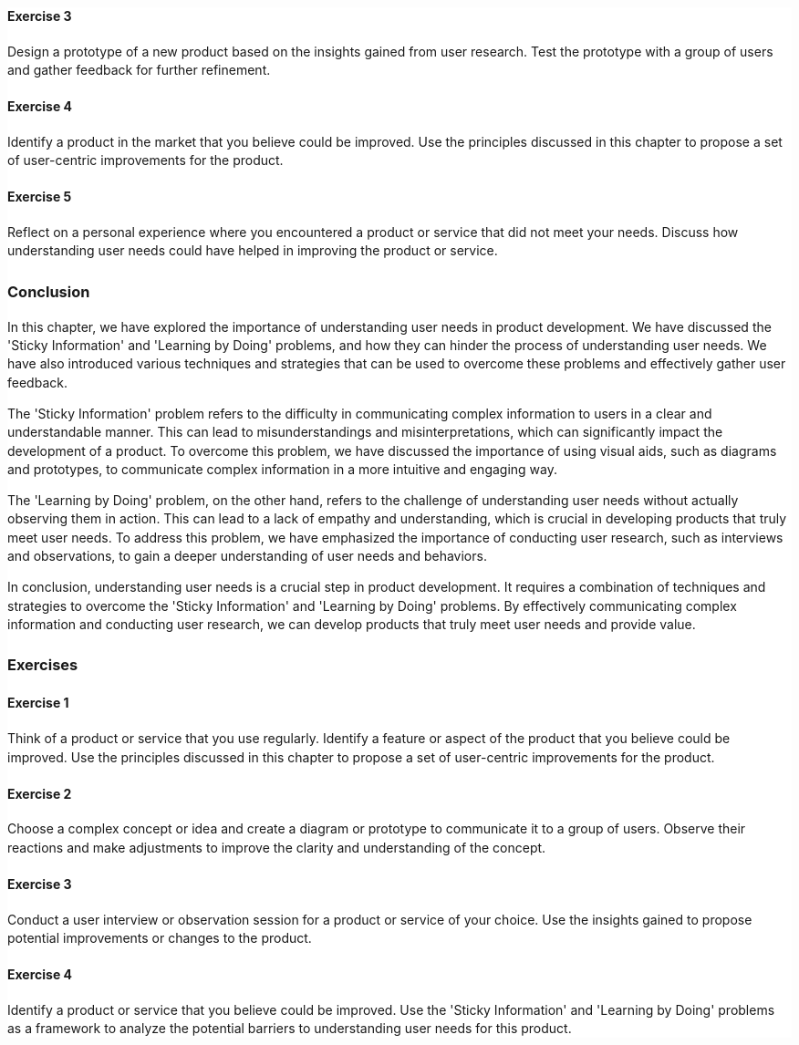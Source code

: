 #### Exercise 3
Design a prototype of a new product based on the insights gained from user research. Test the prototype with a group of users and gather feedback for further refinement.

#### Exercise 4
Identify a product in the market that you believe could be improved. Use the principles discussed in this chapter to propose a set of user-centric improvements for the product.

#### Exercise 5
Reflect on a personal experience where you encountered a product or service that did not meet your needs. Discuss how understanding user needs could have helped in improving the product or service.

### Conclusion

In this chapter, we have explored the importance of understanding user needs in product development. We have discussed the 'Sticky Information' and 'Learning by Doing' problems, and how they can hinder the process of understanding user needs. We have also introduced various techniques and strategies that can be used to overcome these problems and effectively gather user feedback.

The 'Sticky Information' problem refers to the difficulty in communicating complex information to users in a clear and understandable manner. This can lead to misunderstandings and misinterpretations, which can significantly impact the development of a product. To overcome this problem, we have discussed the importance of using visual aids, such as diagrams and prototypes, to communicate complex information in a more intuitive and engaging way.

The 'Learning by Doing' problem, on the other hand, refers to the challenge of understanding user needs without actually observing them in action. This can lead to a lack of empathy and understanding, which is crucial in developing products that truly meet user needs. To address this problem, we have emphasized the importance of conducting user research, such as interviews and observations, to gain a deeper understanding of user needs and behaviors.

In conclusion, understanding user needs is a crucial step in product development. It requires a combination of techniques and strategies to overcome the 'Sticky Information' and 'Learning by Doing' problems. By effectively communicating complex information and conducting user research, we can develop products that truly meet user needs and provide value.

### Exercises

#### Exercise 1
Think of a product or service that you use regularly. Identify a feature or aspect of the product that you believe could be improved. Use the principles discussed in this chapter to propose a set of user-centric improvements for the product.

#### Exercise 2
Choose a complex concept or idea and create a diagram or prototype to communicate it to a group of users. Observe their reactions and make adjustments to improve the clarity and understanding of the concept.

#### Exercise 3
Conduct a user interview or observation session for a product or service of your choice. Use the insights gained to propose potential improvements or changes to the product.

#### Exercise 4
Identify a product or service that you believe could be improved. Use the 'Sticky Information' and 'Learning by Doing' problems as a framework to analyze the potential barriers to understanding user needs for this product.
